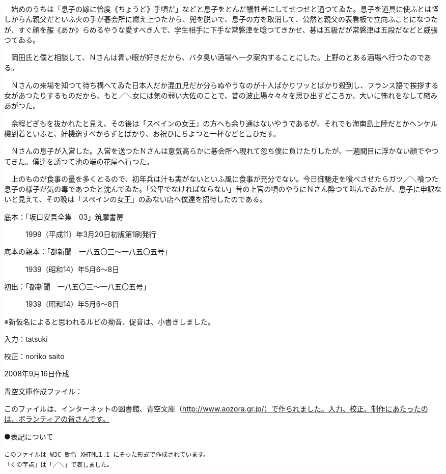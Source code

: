 　始めのうちは「息子の嫁に恰度《ちょうど》手頃だ」などと息子をとんだ犠牲者にしてせつせと通つてゐた。息子を道具に使ふとは怪しからん親父だといふ火の手が碁会所に燃え上つたから、兜を脱いで、息子の方を取消して、公然と親父の表看板で立向ふことになつたが、すぐ顔を赧《あか》らめるやうな愛すべき人で、学生相手に下手な常磐津を唸つてきかせ、碁は五級だが常磐津は五段だなどと威張つてゐる。

　岡田氏と僕と相談して、Ｎさんは青い眼が好きだから、バタ臭い酒場へ一夕案内することにした。上野のとある酒場へ行つたのである。

　Ｎさんの来場を知つて待ち構へてゐた日本人だか混血児だか分らぬやうなのが十人ばかりワッとばかり殺到し、フランス語で挨拶する女があつたりするものだから、もと／＼女には気の弱い大佐のことで、昔の波止場々々々を思ひ出すどころか、大いに怖れをなして縮みあがつた。

　余程どぎもを抜かれたと見え、その後は「スペインの女王」の方へも余り通はないやうであるが、それでも海南島上陸だとかヘンケル機到着といふと、好機逸すべからずとばかり、お祝ひにちよつと一杯などと言ひだす。



　Ｎさんの息子が入営した。入営を送つたＮさんは意気高らかに碁会所へ現れて忽ち僕に負けたりしたが、一週間目に浮かない顔でやつてきた。僕達を誘つて池の端の花屋へ行つた。

　上のものが食事の量を多くとるので、初年兵は汁も実がないといふ風に食事が充分でない。今日御馳走を喰べさせたらガツ／＼喰つた息子の様子が気の毒であつたと沈んでゐた。「公平でなければならない」昔の上官の頃のやうにＮさん酔つて叫んでゐたが、息子に申訳ないと見えて、その晩は「スペインの女王」のゐない店へ僕達を招待したのである。













底本：「坂口安吾全集　03」筑摩書房


　　　1999（平成11）年3月20日初版第1刷発行

底本の親本：「都新聞　一八五〇三～一八五〇五号」

　　　1939（昭和14）年5月6～8日

初出：「都新聞　一八五〇三～一八五〇五号」

　　　1939（昭和14）年5月6～8日

※新仮名によると思われるルビの拗音、促音は、小書きしました。

入力：tatsuki

校正：noriko saito

2008年9月16日作成

青空文庫作成ファイル：

このファイルは、インターネットの図書館、青空文庫（http://www.aozora.gr.jp/）で作られました。入力、校正、制作にあたったのは、ボランティアの皆さんです。











●表記について


	このファイルは W3C 勧告 XHTML1.1 にそった形式で作成されています。
	「くの字点」は「／＼」で表しました。